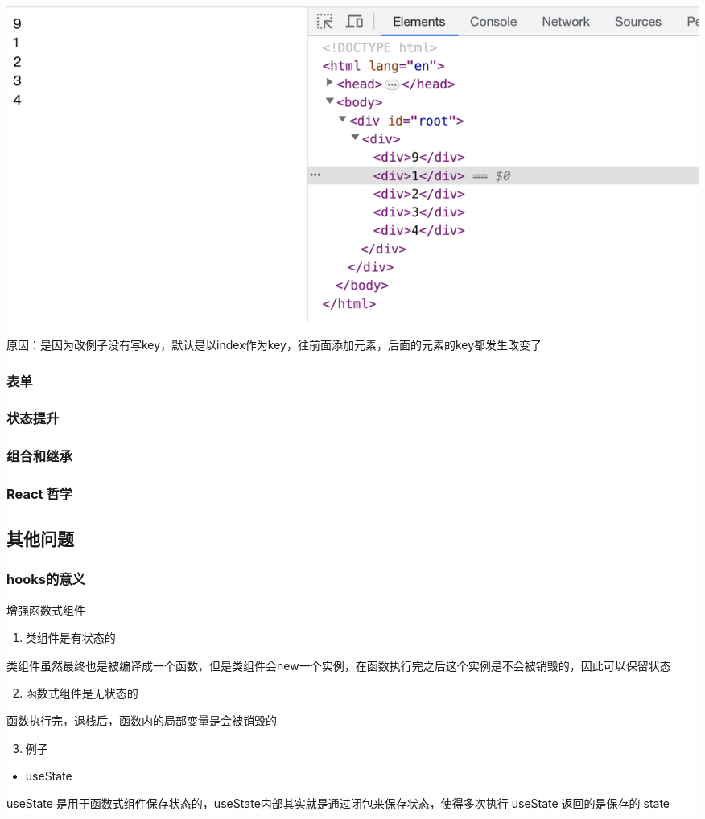 ![列表前面添加元素](../../.vuepress/public/images/front-end-frame/react/entering-react/%E5%BE%80%E5%88%97%E8%A1%A8%E5%89%8D%E9%9D%A2%E6%B7%BB%E5%8A%A0%E5%85%83%E7%B4%A0.png)

原因：是因为改例子没有写key，默认是以index作为key，往前面添加元素，后面的元素的key都发生改变了


### 表单

### 状态提升

### 组合和继承

### React 哲学

## 其他问题

### hooks的意义

增强函数式组件

1. 类组件是有状态的

类组件虽然最终也是被编译成一个函数，但是类组件会new一个实例，在函数执行完之后这个实例是不会被销毁的，因此可以保留状态

2. 函数式组件是无状态的

函数执行完，退栈后，函数内的局部变量是会被销毁的

3. 例子

  - useState

  useState 是用于函数式组件保存状态的，useState内部其实就是通过闭包来保存状态，使得多次执行 useState 返回的是保存的 state

